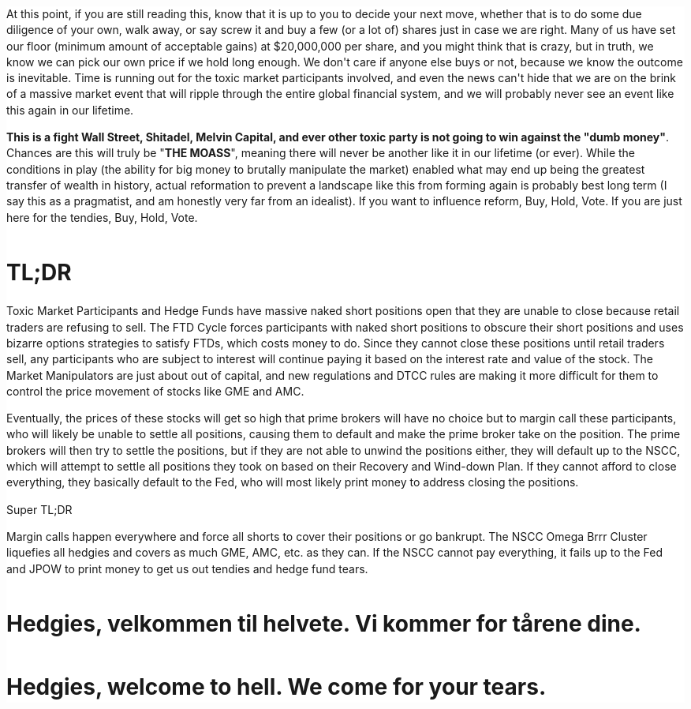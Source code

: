 
At this point, if you are still reading this, know that it is up to you to decide your next move, whether that is to do some due diligence of your own, walk away, or say screw it and buy a few (or a lot of) shares just in case we are right. Many of us have set our floor (minimum amount of acceptable gains) at $20,000,000 per share, and you might think that is crazy, but in truth, we know we can pick our own price if we hold long enough. We don't care if anyone else buys or not, because we know the outcome is inevitable. Time is running out for the toxic market participants involved, and even the news can't hide that we are on the brink of a massive market event that will ripple through the entire global financial system, and we will probably never see an event like this again in our lifetime.


**This is a fight Wall Street, Shitadel, Melvin Capital, and ever other toxic party is not going to win against the "dumb money"**. Chances are this will truly be "**THE MOASS**", meaning there will never be another like it in our lifetime (or ever). While the conditions in play (the ability for big money to brutally manipulate the market) enabled what may end up being the greatest transfer of wealth in history, actual reformation to prevent a landscape like this from forming again is probably best long term (I say this as a pragmatist, and am honestly very far from an idealist). If you want to influence reform, Buy, Hold, Vote. If you are just here for the tendies, Buy, Hold, Vote.


TL;DR
=====


Toxic Market Participants and Hedge Funds have massive naked short positions open that they are unable to close because retail traders are refusing to sell. The FTD Cycle forces participants with naked short positions to obscure their short positions and uses bizarre options strategies to satisfy FTDs, which costs money to do. Since they cannot close these positions until retail traders sell, any participants who are subject to interest will continue paying it based on the interest rate and value of the stock. The Market Manipulators are just about out of capital, and new regulations and DTCC rules are making it more difficult for them to control the price movement of stocks like GME and AMC.


Eventually, the prices of these stocks will get so high that prime brokers will have no choice but to margin call these participants, who will likely be unable to settle all positions, causing them to default and make the prime broker take on the position. The prime brokers will then try to settle the positions, but if they are not able to unwind the positions either, they will default up to the NSCC, which will attempt to settle all positions they took on based on their Recovery and Wind-down Plan. If they cannot afford to close everything, they basically default to the Fed, who will most likely print money to address closing the positions.


Super TL;DR


Margin calls happen everywhere and force all shorts to cover their positions or go bankrupt. The NSCC Omega Brrr Cluster liquefies all hedgies and covers as much GME, AMC, etc. as they can. If the NSCC cannot pay everything, it fails up to the Fed and JPOW to print money to get us out tendies and hedge fund tears.


Hedgies, velkommen til helvete. Vi kommer for tårene dine.
==========================================================


Hedgies, welcome to hell. We come for your tears.
=================================================

